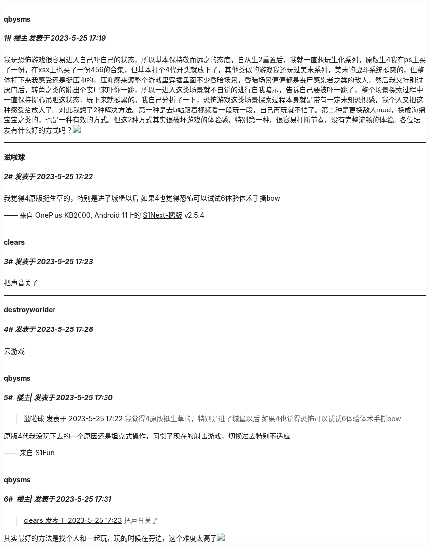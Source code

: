 
*****

####  qbysms  
##### 1#       楼主       发表于 2023-5-25 17:19

我玩恐怖游戏很容易进入自己吓自己的状态，所以基本保持敬而远之的态度，自从生2重置后，我就一直想玩生化系列，原版生4我在ps上买了一份，在xsx上也买了一份456的合集，但基本打个4代开头就放下了，其他类似的游戏我还玩过美末系列，美末的战斗系统挺爽的，但整体打下来我感受还是挺压抑的，压抑感来源整个游戏里穿插里面不少昏暗场景，昏暗场景偏偏都是丧尸感染者之类的敌人，然后我又特别讨厌门后，转角之类的蹦出个丧尸来吓你一跳，所以一进入这类场景就不自觉的进行自我暗示，告诉自己要被吓一跳了，整个场景探索过程中一直保持提心吊胆这状态，玩下来就挺累的。我自己分析了一下，恐怖游戏这类场景探索过程本身就是带有一定未知恐惧感，我个人又把这种感受给放大了。对此我想了2种解决方法。第一种是去b站跟着视频看一段玩一段，自己再玩就不怕了。第二种是更换敌人mod，换成海绵宝宝之类的，也是一种有效的方式。但这2种方式其实很破坏游戏的体验感，特别第一种，很容易打断节奏，没有完整流畅的体验。各位坛友有什么好的方式吗？<img src="https://static.saraba1st.com/image/smiley/face2017/001.png" referrerpolicy="no-referrer">

*****

####  滋啦球  
##### 2#       发表于 2023-5-25 17:22

我觉得4原版挺生草的，特别是进了城堡以后
如果4也觉得恐怖可以试试6体验体术手撕bow

—— 来自 OnePlus KB2000, Android 11上的 [S1Next-鹅版](https://github.com/ykrank/S1-Next/releases) v2.5.4

*****

####  clears  
##### 3#       发表于 2023-5-25 17:23

把声音关了

*****

####  destroyworlder  
##### 4#       发表于 2023-5-25 17:28

云游戏

*****

####  qbysms  
##### 5#         楼主| 发表于 2023-5-25 17:30

<blockquote><a href="httphttps://bbs.saraba1st.com/2b/forum.php?mod=redirect&amp;goto=findpost&amp;pid=60988934&amp;ptid=2136060" target="_blank">滋啦球 发表于 2023-5-25 17:22</a>
我觉得4原版挺生草的，特别是进了城堡以后
如果4也觉得恐怖可以试试6体验体术手撕bow</blockquote>
原版4代我没玩下去的一个原因还是坦克式操作，习惯了现在的射击游戏，切换过去特别不适应

—— 来自 [S1Fun](https://s1fun.koalcat.com)

*****

####  qbysms  
##### 6#         楼主| 发表于 2023-5-25 17:31

<blockquote><a href="httphttps://bbs.saraba1st.com/2b/forum.php?mod=redirect&amp;goto=findpost&amp;pid=60988956&amp;ptid=2136060" target="_blank">clears 发表于 2023-5-25 17:23</a>
把声音关了</blockquote>
其实最好的方法是找个人和一起玩，玩的时候在旁边，这个难度太高了<img src="https://static.saraba1st.com/image/smiley/face2017/065.png" referrerpolicy="no-referrer">
